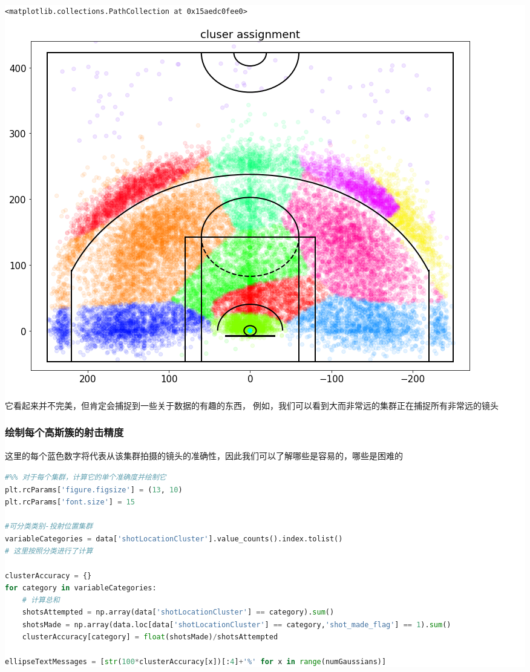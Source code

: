 


    <matplotlib.collections.PathCollection at 0x15aedc0fee0>




    
![png](output_24_1.png)
    


它看起来并不完美，但肯定会捕捉到一些关于数据的有趣的东西，
例如，我们可以看到大而非常远的集群正在捕捉所有非常远的镜头


### 绘制每个高斯簇的射击精度
这里的每个蓝色数字将代表从该集群拍摄的镜头的准确性，因此我们可以了解哪些是容易的，哪些是困难的


```python
#%% 对于每个集群，计算它的单个准确度并绘制它
plt.rcParams['figure.figsize'] = (13, 10)
plt.rcParams['font.size'] = 15

#可分类类别-投射位置集群
variableCategories = data['shotLocationCluster'].value_counts().index.tolist()
# 这里按照分类进行了计算

clusterAccuracy = {}
for category in variableCategories:
    # 计算总和
    shotsAttempted = np.array(data['shotLocationCluster'] == category).sum()
    shotsMade = np.array(data.loc[data['shotLocationCluster'] == category,'shot_made_flag'] == 1).sum()
    clusterAccuracy[category] = float(shotsMade)/shotsAttempted

ellipseTextMessages = [str(100*clusterAccuracy[x])[:4]+'%' for x in range(numGaussians)]
```